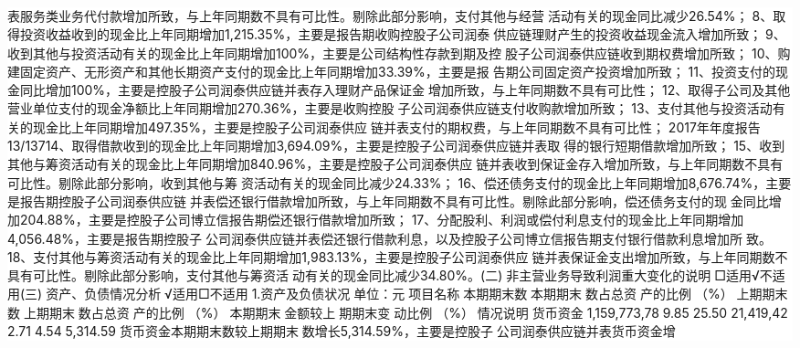 表服务类业务代付款增加所致，与上年同期数不具有可比性。剔除此部分影响，支付其他与经营
活动有关的现金同比减少26.54%；
8、取得投资收益收到的现金比上年同期增加1,215.35%，主要是报告期收购控股子公司润泰
供应链理财产生的投资收益现金流入增加所致；
9、收到其他与投资活动有关的现金比上年同期增加100%，主要是公司结构性存款到期及控
股子公司润泰供应链收到期权费增加所致；
10、购建固定资产、无形资产和其他长期资产支付的现金比上年同期增加33.39%，主要是报
告期公司固定资产投资增加所致；
11、投资支付的现金同比增加100%，主要是控股子公司润泰供应链并表存入理财产品保证金
增加所致，与上年同期数不具有可比性；
12、取得子公司及其他营业单位支付的现金净额比上年同期增加270.36%，主要是收购控股
子公司润泰供应链支付收购款增加所致；
13、支付其他与投资活动有关的现金比上年同期增加497.35%，主要是控股子公司润泰供应
链并表支付的期权费，与上年同期数不具有可比性；
2017年年度报告
13/13714、取得借款收到的现金比上年同期增加3,694.09%，主要是控股子公司润泰供应链并表取
得的银行短期借款增加所致；
15、收到其他与筹资活动有关的现金比上年同期增加840.96%，主要是控股子公司润泰供应
链并表收到保证金存入增加所致，与上年同期数不具有可比性。剔除此部分影响，收到其他与筹
资活动有关的现金同比减少24.33%；
16、偿还债务支付的现金比上年同期增加8,676.74%，主要是报告期控股子公司润泰供应链
并表偿还银行借款增加所致，与上年同期数不具有可比性。剔除此部分影响，偿还债务支付的现
金同比增加204.88%，主要是控股子公司博立信报告期偿还银行借款增加所致；
17、分配股利、利润或偿付利息支付的现金比上年同期增加4,056.48%，主要是报告期控股子
公司润泰供应链并表偿还银行借款利息，以及控股子公司博立信报告期支付银行借款利息增加所
致。
18、支付其他与筹资活动有关的现金比上年同期增加1,983.13%，主要是控股子公司润泰供应
链并表保证金支出增加所致，与上年同期数不具有可比性。剔除此部分影响，支付其他与筹资活
动有关的现金同比减少34.80%。(二)
非主营业务导致利润重大变化的说明
□适用√不适用(三)
资产、负债情况分析
√适用□不适用
1.资产及负债状况
单位：元
项目名称
本期期末数
本期期末
数占总资
产的比例
（%）
上期期末
数
上期期末
数占总资
产的比例
（%）
本期期末
金额较上
期期末变
动比例
（%）
情况说明
货币资金
1,159,773,78
9.85
25.50
21,419,42
2.71
4.54
5,314.59
货币资金本期期末数较上期期末
数增长5,314.59%，主要是控股子
公司润泰供应链并表货币资金增